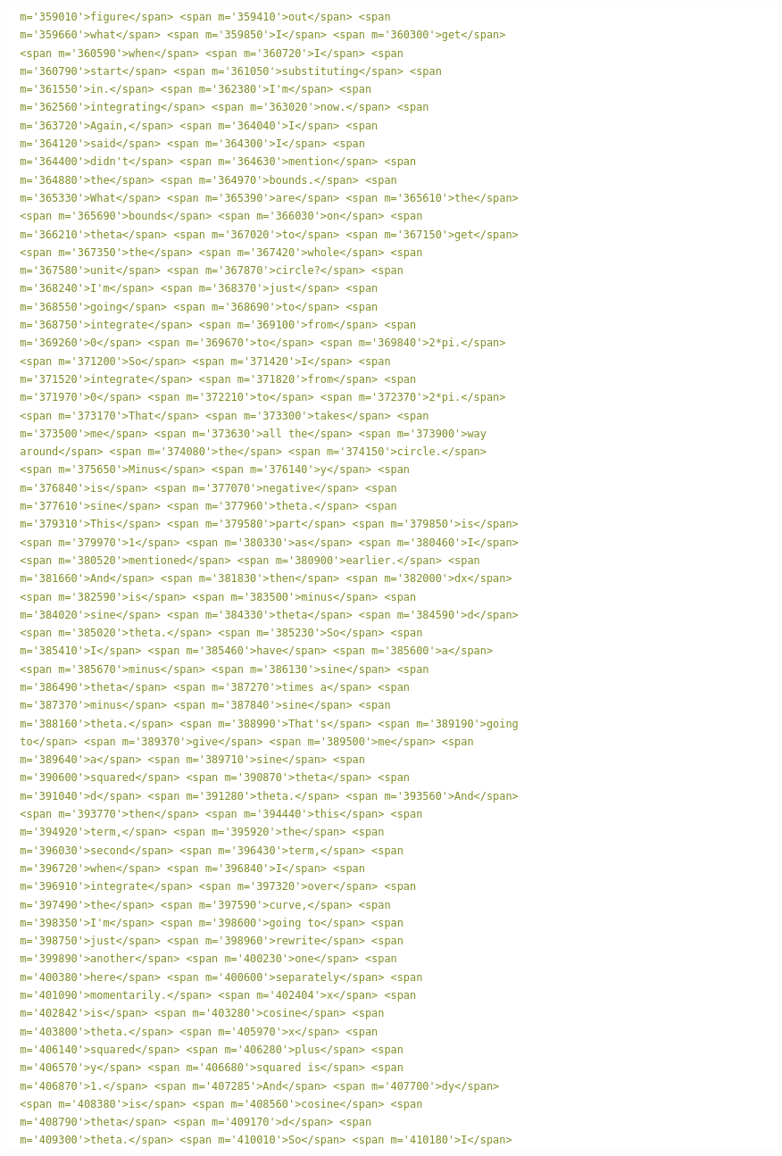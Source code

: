 ```yaml
  m='359010'>figure</span> <span m='359410'>out</span> <span
  m='359660'>what</span> <span m='359850'>I</span> <span m='360300'>get</span>
  <span m='360590'>when</span> <span m='360720'>I</span> <span
  m='360790'>start</span> <span m='361050'>substituting</span> <span
  m='361550'>in.</span> <span m='362380'>I'm</span> <span
  m='362560'>integrating</span> <span m='363020'>now.</span> <span
  m='363720'>Again,</span> <span m='364040'>I</span> <span
  m='364120'>said</span> <span m='364300'>I</span> <span
  m='364400'>didn't</span> <span m='364630'>mention</span> <span
  m='364880'>the</span> <span m='364970'>bounds.</span> <span
  m='365330'>What</span> <span m='365390'>are</span> <span m='365610'>the</span>
  <span m='365690'>bounds</span> <span m='366030'>on</span> <span
  m='366210'>theta</span> <span m='367020'>to</span> <span m='367150'>get</span>
  <span m='367350'>the</span> <span m='367420'>whole</span> <span
  m='367580'>unit</span> <span m='367870'>circle?</span> <span
  m='368240'>I'm</span> <span m='368370'>just</span> <span
  m='368550'>going</span> <span m='368690'>to</span> <span
  m='368750'>integrate</span> <span m='369100'>from</span> <span
  m='369260'>0</span> <span m='369670'>to</span> <span m='369840'>2*pi.</span>
  <span m='371200'>So</span> <span m='371420'>I</span> <span
  m='371520'>integrate</span> <span m='371820'>from</span> <span
  m='371970'>0</span> <span m='372210'>to</span> <span m='372370'>2*pi.</span>
  <span m='373170'>That</span> <span m='373300'>takes</span> <span
  m='373500'>me</span> <span m='373630'>all the</span> <span m='373900'>way
  around</span> <span m='374080'>the</span> <span m='374150'>circle.</span>
  <span m='375650'>Minus</span> <span m='376140'>y</span> <span
  m='376840'>is</span> <span m='377070'>negative</span> <span
  m='377610'>sine</span> <span m='377960'>theta.</span> <span
  m='379310'>This</span> <span m='379580'>part</span> <span m='379850'>is</span>
  <span m='379970'>1</span> <span m='380330'>as</span> <span m='380460'>I</span>
  <span m='380520'>mentioned</span> <span m='380900'>earlier.</span> <span
  m='381660'>And</span> <span m='381830'>then</span> <span m='382000'>dx</span>
  <span m='382590'>is</span> <span m='383500'>minus</span> <span
  m='384020'>sine</span> <span m='384330'>theta</span> <span m='384590'>d</span>
  <span m='385020'>theta.</span> <span m='385230'>So</span> <span
  m='385410'>I</span> <span m='385460'>have</span> <span m='385600'>a</span>
  <span m='385670'>minus</span> <span m='386130'>sine</span> <span
  m='386490'>theta</span> <span m='387270'>times a</span> <span
  m='387370'>minus</span> <span m='387840'>sine</span> <span
  m='388160'>theta.</span> <span m='388990'>That's</span> <span m='389190'>going
  to</span> <span m='389370'>give</span> <span m='389500'>me</span> <span
  m='389640'>a</span> <span m='389710'>sine</span> <span
  m='390600'>squared</span> <span m='390870'>theta</span> <span
  m='391040'>d</span> <span m='391280'>theta.</span> <span m='393560'>And</span>
  <span m='393770'>then</span> <span m='394440'>this</span> <span
  m='394920'>term,</span> <span m='395920'>the</span> <span
  m='396030'>second</span> <span m='396430'>term,</span> <span
  m='396720'>when</span> <span m='396840'>I</span> <span
  m='396910'>integrate</span> <span m='397320'>over</span> <span
  m='397490'>the</span> <span m='397590'>curve,</span> <span
  m='398350'>I'm</span> <span m='398600'>going to</span> <span
  m='398750'>just</span> <span m='398960'>rewrite</span> <span
  m='399890'>another</span> <span m='400230'>one</span> <span
  m='400380'>here</span> <span m='400600'>separately</span> <span
  m='401090'>momentarily.</span> <span m='402404'>x</span> <span
  m='402842'>is</span> <span m='403280'>cosine</span> <span
  m='403800'>theta.</span> <span m='405970'>x</span> <span
  m='406140'>squared</span> <span m='406280'>plus</span> <span
  m='406570'>y</span> <span m='406680'>squared is</span> <span
  m='406870'>1.</span> <span m='407285'>And</span> <span m='407700'>dy</span>
  <span m='408380'>is</span> <span m='408560'>cosine</span> <span
  m='408790'>theta</span> <span m='409170'>d</span> <span
  m='409300'>theta.</span> <span m='410010'>So</span> <span m='410180'>I</span>
```